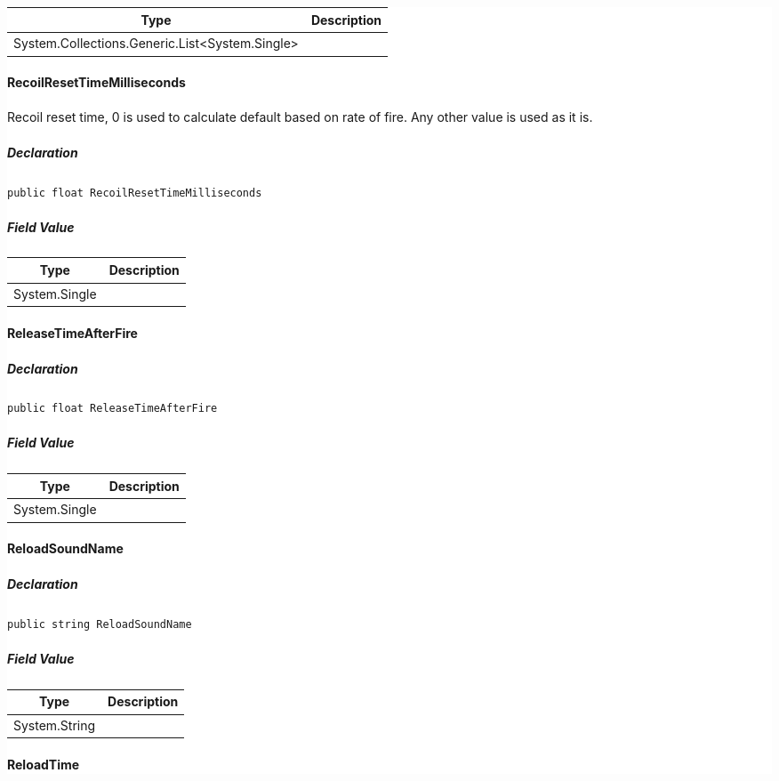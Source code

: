 | Type | Description |
| --- | --- |
| System.Collections.Generic.List<System.Single\> |     |

#### RecoilResetTimeMilliseconds

Recoil reset time, 0 is used to calculate default based on rate of fire. Any other value is used as it is.

##### Declaration

```
public float RecoilResetTimeMilliseconds
```

##### Field Value

| Type | Description |
| --- | --- |
| System.Single |     |

#### ReleaseTimeAfterFire

##### Declaration

```
public float ReleaseTimeAfterFire
```

##### Field Value

| Type | Description |
| --- | --- |
| System.Single |     |

#### ReloadSoundName

##### Declaration

```
public string ReloadSoundName
```

##### Field Value

| Type | Description |
| --- | --- |
| System.String |     |

#### ReloadTime
